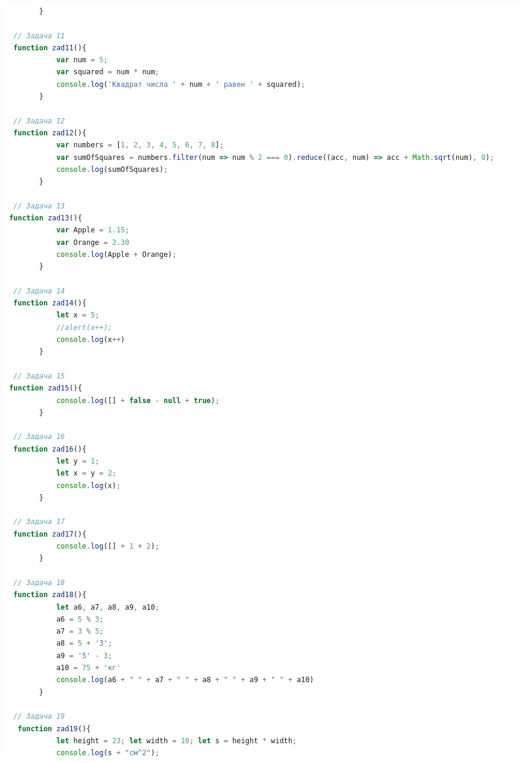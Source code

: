 ```js
        }
  
  // Задача 11
  function zad11(){
            var num = 5;
            var squared = num * num;
            console.log('Квадрат числа ' + num + ' равен ' + squared);
        }
  
  // Задача 12
  function zad12(){
            var numbers = [1, 2, 3, 4, 5, 6, 7, 8];           
            var sumOfSquares = numbers.filter(num => num % 2 === 0).reduce((acc, num) => acc + Math.sqrt(num), 0);
            console.log(sumOfSquares);
        }
  
  // Задача 13
 function zad13(){
            var Apple = 1.15;
            var Orange = 2.30
            console.log(Apple + Orange);
        }
  
  // Задача 14
  function zad14(){
            let x = 5;
            //alert(x++);
            console.log(x++)
        }
  
  // Задача 15
 function zad15(){
            console.log([] + false - null + true);
        }
  
  // Задача 16
  function zad16(){
            let y = 1;
            let x = y = 2;
            console.log(x);
        }
  
  // Задача 17
  function zad17(){
            console.log([] + 1 + 2);
        }
  
  // Задача 18
  function zad18(){
            let a6, a7, a8, a9, a10;
            a6 = 5 % 3;
            a7 = 3 % 5;
            a8 = 5 + '3';
            a9 = '5' - 3;
            a10 = 75 + 'кг'
            console.log(a6 + " " + a7 + " " + a8 + " " + a9 + " " + a10)
        }
  
  // Задача 19
   function zad19(){
            let height = 23; let width = 10; let s = height * width;
            console.log(s + "см^2");
```